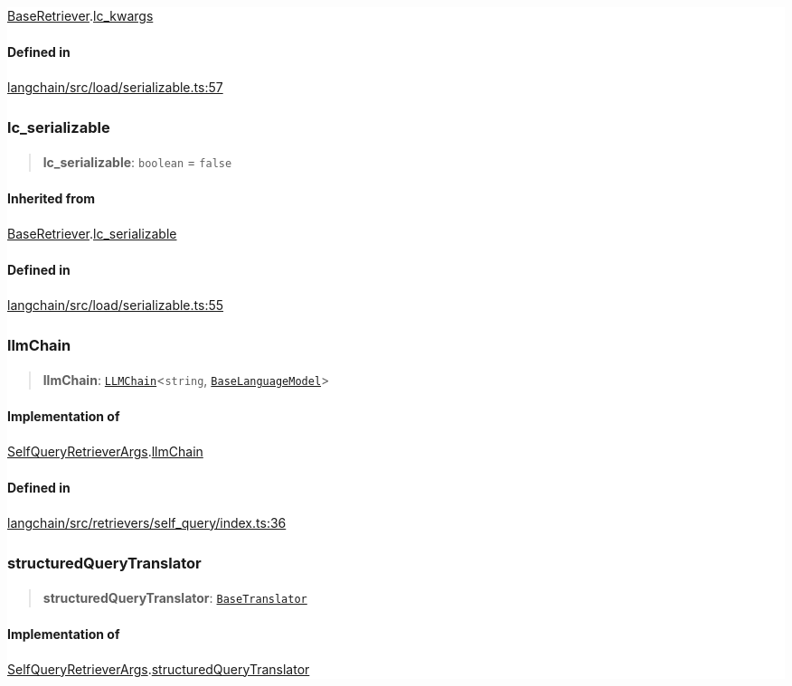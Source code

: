 [BaseRetriever](/docs/api/schema_retriever/classes/BaseRetriever).[lc\_kwargs](/docs/api/schema_retriever/classes/BaseRetriever#lc_kwargs)

#### Defined in[​](#defined-in-1 "Direct link to Defined in")

[langchain/src/load/serializable.ts:57](https://github.com/hwchase17/langchainjs/blob/46e1734/langchain/src/load/serializable.ts#L57)

### lc\_serializable[​](#lc_serializable "Direct link to lc_serializable")

> **lc\_serializable**: `boolean` = `false`

#### Inherited from[​](#inherited-from-1 "Direct link to Inherited from")

[BaseRetriever](/docs/api/schema_retriever/classes/BaseRetriever).[lc\_serializable](/docs/api/schema_retriever/classes/BaseRetriever#lc_serializable)

#### Defined in[​](#defined-in-2 "Direct link to Defined in")

[langchain/src/load/serializable.ts:55](https://github.com/hwchase17/langchainjs/blob/46e1734/langchain/src/load/serializable.ts#L55)

### llmChain[​](#llmchain "Direct link to llmChain")

> **llmChain**: [`LLMChain`](/docs/api/chains/classes/LLMChain)<`string`, [`BaseLanguageModel`](/docs/api/base_language/classes/BaseLanguageModel)\>

#### Implementation of[​](#implementation-of "Direct link to Implementation of")

[SelfQueryRetrieverArgs](/docs/api/retrievers_self_query/interfaces/SelfQueryRetrieverArgs).[llmChain](/docs/api/retrievers_self_query/interfaces/SelfQueryRetrieverArgs#llmchain)

#### Defined in[​](#defined-in-3 "Direct link to Defined in")

[langchain/src/retrievers/self\_query/index.ts:36](https://github.com/hwchase17/langchainjs/blob/46e1734/langchain/src/retrievers/self_query/index.ts#L36)

### structuredQueryTranslator[​](#structuredquerytranslator "Direct link to structuredQueryTranslator")

> **structuredQueryTranslator**: [`BaseTranslator`](/docs/api/retrievers_self_query/classes/BaseTranslator)

#### Implementation of[​](#implementation-of-1 "Direct link to Implementation of")

[SelfQueryRetrieverArgs](/docs/api/retrievers_self_query/interfaces/SelfQueryRetrieverArgs).[structuredQueryTranslator](/docs/api/retrievers_self_query/interfaces/SelfQueryRetrieverArgs#structuredquerytranslator)
